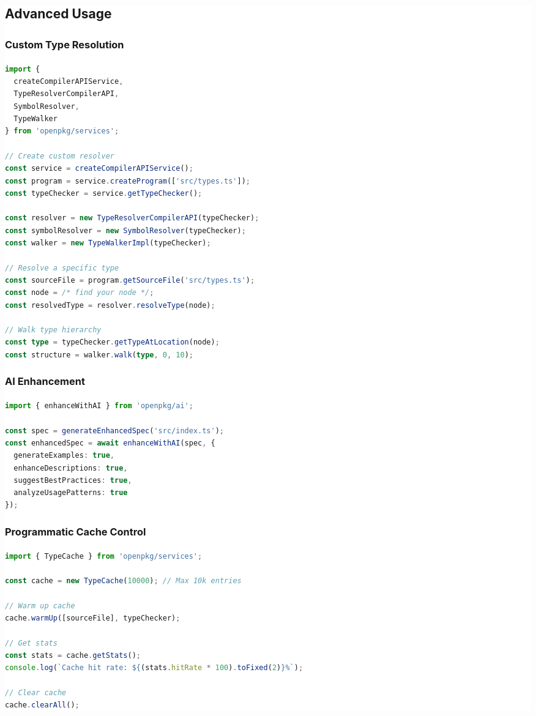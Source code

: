 ## Advanced Usage

### Custom Type Resolution

```typescript
import { 
  createCompilerAPIService, 
  TypeResolverCompilerAPI,
  SymbolResolver,
  TypeWalker 
} from 'openpkg/services';

// Create custom resolver
const service = createCompilerAPIService();
const program = service.createProgram(['src/types.ts']);
const typeChecker = service.getTypeChecker();

const resolver = new TypeResolverCompilerAPI(typeChecker);
const symbolResolver = new SymbolResolver(typeChecker);
const walker = new TypeWalkerImpl(typeChecker);

// Resolve a specific type
const sourceFile = program.getSourceFile('src/types.ts');
const node = /* find your node */;
const resolvedType = resolver.resolveType(node);

// Walk type hierarchy
const type = typeChecker.getTypeAtLocation(node);
const structure = walker.walk(type, 0, 10);
```

### AI Enhancement

```typescript
import { enhanceWithAI } from 'openpkg/ai';

const spec = generateEnhancedSpec('src/index.ts');
const enhancedSpec = await enhanceWithAI(spec, {
  generateExamples: true,
  enhanceDescriptions: true,
  suggestBestPractices: true,
  analyzeUsagePatterns: true
});
```

### Programmatic Cache Control

```typescript
import { TypeCache } from 'openpkg/services';

const cache = new TypeCache(10000); // Max 10k entries

// Warm up cache
cache.warmUp([sourceFile], typeChecker);

// Get stats
const stats = cache.getStats();
console.log(`Cache hit rate: ${(stats.hitRate * 100).toFixed(2)}%`);

// Clear cache
cache.clearAll();
```
